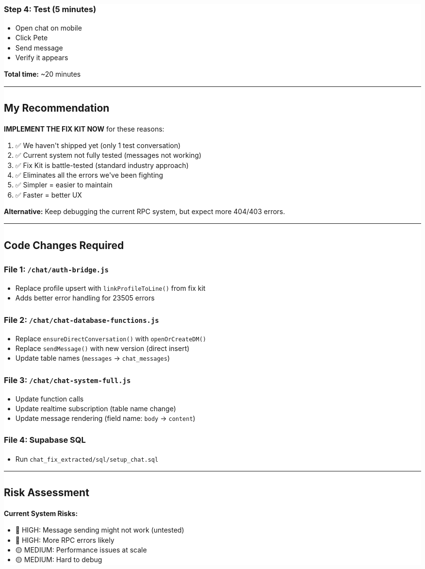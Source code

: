 ### Step 4: Test (5 minutes)
- Open chat on mobile
- Click Pete
- Send message
- Verify it appears

**Total time:** ~20 minutes

---

## My Recommendation

**IMPLEMENT THE FIX KIT NOW** for these reasons:

1. ✅ We haven't shipped yet (only 1 test conversation)
2. ✅ Current system not fully tested (messages not working)
3. ✅ Fix Kit is battle-tested (standard industry approach)
4. ✅ Eliminates all the errors we've been fighting
5. ✅ Simpler = easier to maintain
6. ✅ Faster = better UX

**Alternative:** Keep debugging the current RPC system, but expect more 404/403 errors.

---

## Code Changes Required

### File 1: `/chat/auth-bridge.js`
- Replace profile upsert with `linkProfileToLine()` from fix kit
- Adds better error handling for 23505 errors

### File 2: `/chat/chat-database-functions.js`
- Replace `ensureDirectConversation()` with `openOrCreateDM()`
- Replace `sendMessage()` with new version (direct insert)
- Update table names (`messages` → `chat_messages`)

### File 3: `/chat/chat-system-full.js`
- Update function calls
- Update realtime subscription (table name change)
- Update message rendering (field name: `body` → `content`)

### File 4: Supabase SQL
- Run `chat_fix_extracted/sql/setup_chat.sql`

---

## Risk Assessment

**Current System Risks:**
- 🔴 HIGH: Message sending might not work (untested)
- 🔴 HIGH: More RPC errors likely
- 🟡 MEDIUM: Performance issues at scale
- 🟡 MEDIUM: Hard to debug
